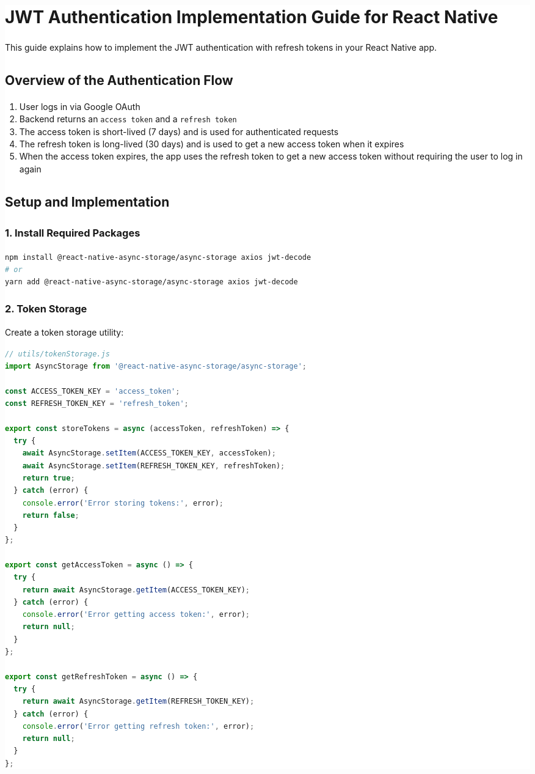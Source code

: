 # JWT Authentication Implementation Guide for React Native

This guide explains how to implement the JWT authentication with refresh tokens in your React Native app.

## Overview of the Authentication Flow

1. User logs in via Google OAuth
2. Backend returns an `access token` and a `refresh token`
3. The access token is short-lived (7 days) and is used for authenticated requests
4. The refresh token is long-lived (30 days) and is used to get a new access token when it expires
5. When the access token expires, the app uses the refresh token to get a new access token without requiring the user to log in again

## Setup and Implementation

### 1. Install Required Packages

```bash
npm install @react-native-async-storage/async-storage axios jwt-decode
# or
yarn add @react-native-async-storage/async-storage axios jwt-decode
```

### 2. Token Storage

Create a token storage utility:

```javascript
// utils/tokenStorage.js
import AsyncStorage from '@react-native-async-storage/async-storage';

const ACCESS_TOKEN_KEY = 'access_token';
const REFRESH_TOKEN_KEY = 'refresh_token';

export const storeTokens = async (accessToken, refreshToken) => {
  try {
    await AsyncStorage.setItem(ACCESS_TOKEN_KEY, accessToken);
    await AsyncStorage.setItem(REFRESH_TOKEN_KEY, refreshToken);
    return true;
  } catch (error) {
    console.error('Error storing tokens:', error);
    return false;
  }
};

export const getAccessToken = async () => {
  try {
    return await AsyncStorage.getItem(ACCESS_TOKEN_KEY);
  } catch (error) {
    console.error('Error getting access token:', error);
    return null;
  }
};

export const getRefreshToken = async () => {
  try {
    return await AsyncStorage.getItem(REFRESH_TOKEN_KEY);
  } catch (error) {
    console.error('Error getting refresh token:', error);
    return null;
  }
};
```